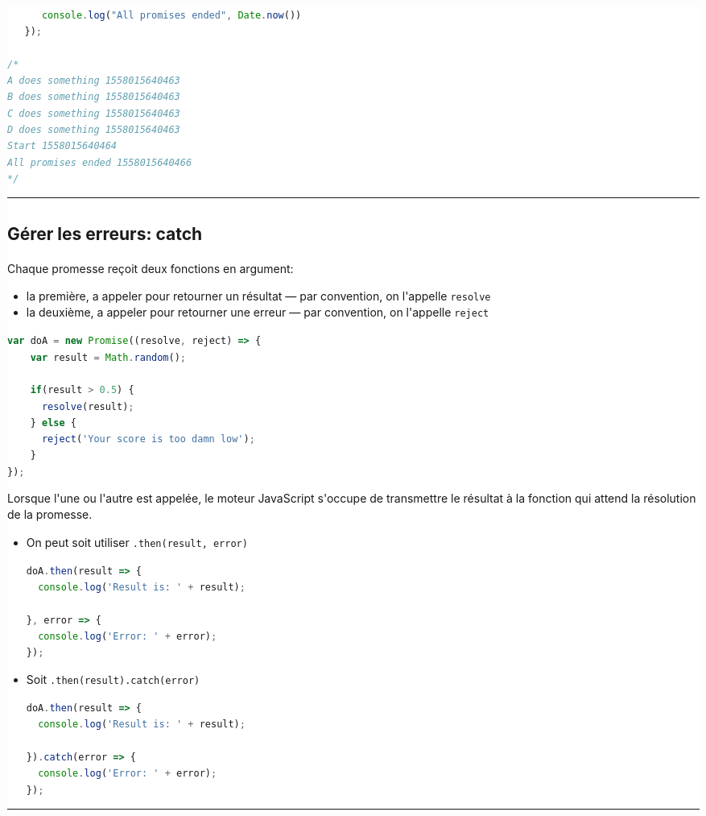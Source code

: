 ``` js
      console.log("All promises ended", Date.now())
   });

/*
A does something 1558015640463
B does something 1558015640463
C does something 1558015640463
D does something 1558015640463
Start 1558015640464
All promises ended 1558015640466
*/
```

---

## Gérer les erreurs: catch

Chaque promesse reçoit deux fonctions en argument:
* la première, a appeler pour retourner un résultat — par convention, on l'appelle `resolve`
* la deuxième, a appeler pour retourner une erreur — par convention, on l'appelle `reject`

``` js
var doA = new Promise((resolve, reject) => {
    var result = Math.random();

    if(result > 0.5) {
      resolve(result);
    } else {
      reject('Your score is too damn low');
    }
});
````

Lorsque l'une ou l'autre est appelée, le moteur JavaScript s'occupe de transmettre le résultat à la fonction qui attend la résolution de la promesse.  

* On peut soit utiliser `.then(result, error)`

  ``` js
  doA.then(result => {
    console.log('Result is: ' + result);

  }, error => {
    console.log('Error: ' + error);
  });
  ```

* Soit `.then(result).catch(error)`

  ``` js
  doA.then(result => {
    console.log('Result is: ' + result);

  }).catch(error => {
    console.log('Error: ' + error);
  });
  ```

---